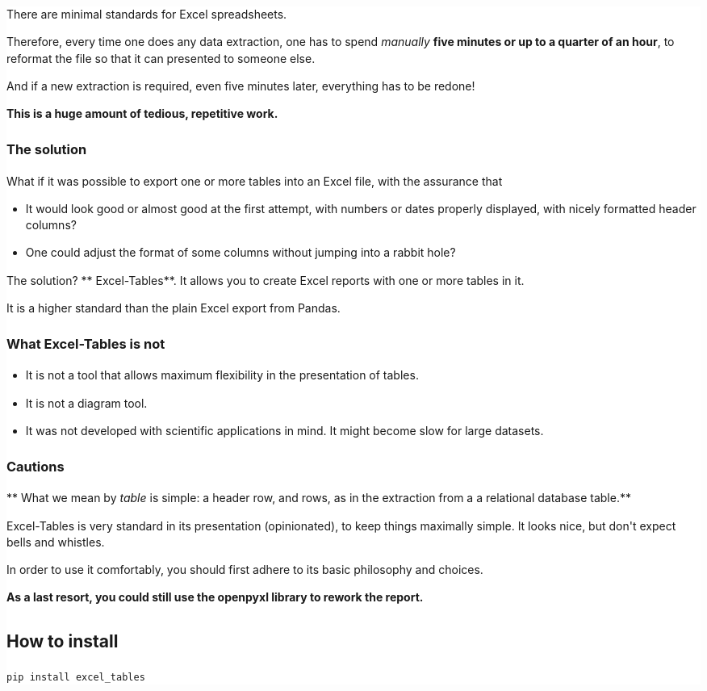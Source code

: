 There are minimal standards for Excel spreadsheets.

Therefore, every time one does any data extraction,
one has to spend _manually_ **five minutes or up to a quarter of an hour**,
to reformat the file so that it can presented to someone else.

And if a new extraction is required, even five minutes later,
everything has to be redone!

**This is a huge amount of tedious, repetitive work.**

### The solution

What if it was possible to export one or more tables into an Excel file,
with the assurance that

- It would look good or almost good at the first attempt, with
   numbers or dates properly displayed, with nicely formatted header columns?

- One could adjust the format of some columns without
  jumping into a rabbit hole?

The solution? ** Excel-Tables**. It allows you to create Excel 
reports with one or more tables in it.

It is a higher standard than the plain Excel export from Pandas.

### What Excel-Tables is not

- It is not a tool that allows maximum flexibility in the presentation
of tables.

- It is not a diagram tool.

- It was not developed with scientific applications in mind. 
  It might become slow for large datasets.

### Cautions

** What we mean by _table_ is simple: a header row, and rows,
as in the extraction from a a relational database table.**

Excel-Tables is very standard in its presentation (opinionated), to keep
things maximally simple.
It looks nice, but don't expect bells and whistles.

In order to use it comfortably, you should first adhere to its
basic philosophy and choices.

**As a last resort, you could still use the openpyxl library to rework the report.**
  



## How to install


```sh
pip install excel_tables
```
